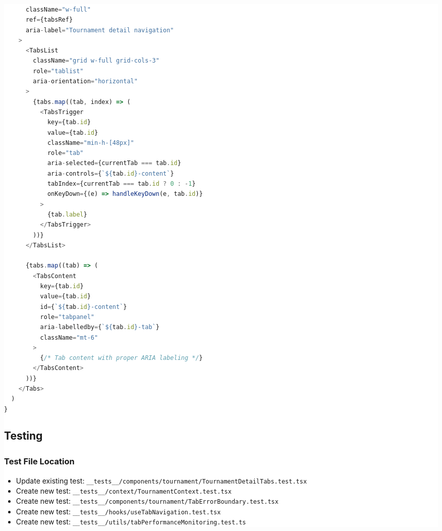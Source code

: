 ```typescript
      className="w-full"
      ref={tabsRef}
      aria-label="Tournament detail navigation"
    >
      <TabsList 
        className="grid w-full grid-cols-3"
        role="tablist"
        aria-orientation="horizontal"
      >
        {tabs.map((tab, index) => (
          <TabsTrigger
            key={tab.id}
            value={tab.id}
            className="min-h-[48px]"
            role="tab"
            aria-selected={currentTab === tab.id}
            aria-controls={`${tab.id}-content`}
            tabIndex={currentTab === tab.id ? 0 : -1}
            onKeyDown={(e) => handleKeyDown(e, tab.id)}
          >
            {tab.label}
          </TabsTrigger>
        ))}
      </TabsList>
      
      {tabs.map((tab) => (
        <TabsContent
          key={tab.id}
          value={tab.id}
          id={`${tab.id}-content`}
          role="tabpanel"
          aria-labelledby={`${tab.id}-tab`}
          className="mt-6"
        >
          {/* Tab content with proper ARIA labeling */}
        </TabsContent>
      ))}
    </Tabs>
  )
}
```

## Testing

### Test File Location
- Update existing test: `__tests__/components/tournament/TournamentDetailTabs.test.tsx`
- Create new test: `__tests__/context/TournamentContext.test.tsx`
- Create new test: `__tests__/components/tournament/TabErrorBoundary.test.tsx`
- Create new test: `__tests__/hooks/useTabNavigation.test.tsx`
- Create new test: `__tests__/utils/tabPerformanceMonitoring.test.ts`
